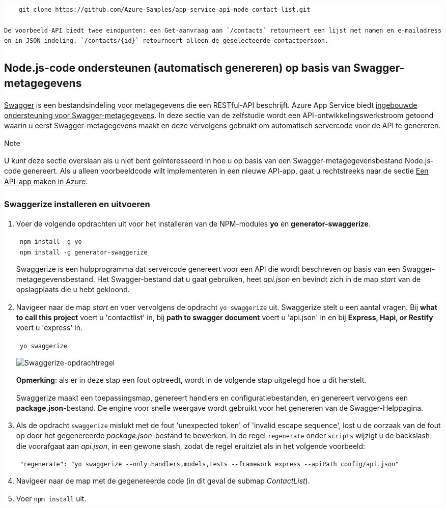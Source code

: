         git clone https://github.com/Azure-Samples/app-service-api-node-contact-list.git
   
    De voorbeeld-API biedt twee eindpunten: een Get-aanvraag aan `/contacts` retourneert een lijst met namen en e-mailadressen in JSON-indeling. `/contacts/{id}` retourneert alleen de geselecteerde contactpersoon.

## Node.js-code ondersteunen (automatisch genereren) op basis van Swagger-metagegevens
[Swagger](http://swagger.io/) is een bestandsindeling voor metagegevens die een RESTful-API beschrijft. Azure App Service biedt [ingebouwde ondersteuning voor Swagger-metagegevens](app-service-api-metadata.md). In deze sectie van de zelfstudie wordt een API-ontwikkelingswerkstroom getoond waarin u eerst Swagger-metagegevens maakt en deze vervolgens gebruikt om automatisch servercode voor de API te genereren. 

> [!NOTE]
> U kunt deze sectie overslaan als u niet bent geïnteresseerd in hoe u op basis van een Swagger-metagegevensbestand Node.js-code genereert. Als u alleen voorbeeldcode wilt implementeren in een nieuwe API-app, gaat u rechtstreeks naar de sectie [Een API-app maken in Azure](#createapiapp).
> 
> 

### Swaggerize installeren en uitvoeren
1. Voer de volgende opdrachten uit voor het installeren van de NPM-modules **yo** en **generator-swaggerize**.
   
        npm install -g yo
        npm install -g generator-swaggerize
   
    Swaggerize is een hulpprogramma dat servercode genereert voor een API die wordt beschreven op basis van een Swagger-metagegevensbestand. Het Swagger-bestand dat u gaat gebruiken, heet *api.json* en bevindt zich in de map *start* van de opslagplaats die u hebt gekloond.
2. Navigeer naar de map *start* en voer vervolgens de opdracht `yo swaggerize` uit. Swaggerize stelt u een aantal vragen.  Bij **what to call this project** voert u 'contactlist' in, bij **path to swagger document** voert u 'api.json' in en bij **Express, Hapi, or Restify** voert u 'express' in.
   
        yo swaggerize
   
    ![Swaggerize-opdrachtregel](media/app-service-api-nodejs-api-app/swaggerize-command-line.png)
   
    **Opmerking**: als er in deze stap een fout optreedt, wordt in de volgende stap uitgelegd hoe u dit herstelt.
   
    Swaggerize maakt een toepassingsmap, genereert handlers en configuratiebestanden, en genereert vervolgens een **package.json**-bestand. De engine voor snelle weergave wordt gebruikt voor het genereren van de Swagger-Helppagina.  
3. Als de opdracht `swaggerize` mislukt met de fout 'unexpected token' of 'invalid escape sequence', lost u de oorzaak van de fout op door het gegenereerde *package.json*-bestand te bewerken. In de regel `regenerate` onder `scripts` wijzigt u de backslash die voorafgaat aan *api.json*, in een gewone slash, zodat de regel eruitziet als in het volgende voorbeeld:
   
        "regenerate": "yo swaggerize --only=handlers,models,tests --framework express --apiPath config/api.json"
4. Navigeer naar de map met de gegenereerde code (in dit geval de submap *ContactList*).
5. Voer `npm install` uit.
   